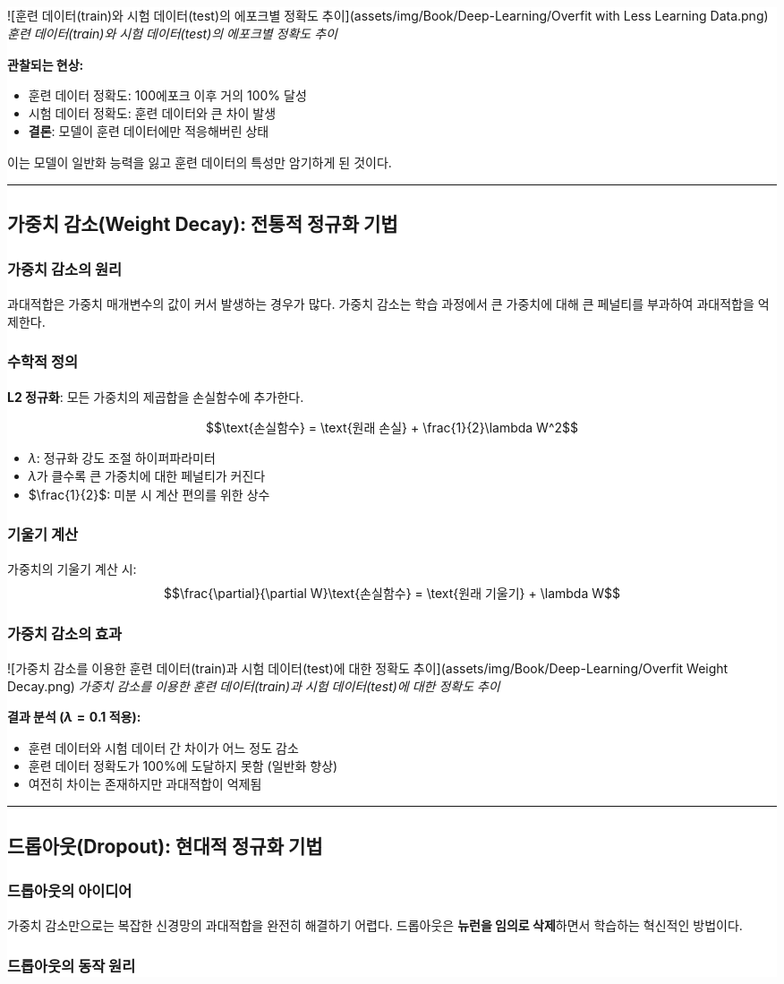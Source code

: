 ![훈련 데이터(train)와 시험 데이터(test)의 에포크별 정확도 추이](assets/img/Book/Deep-Learning/Overfit with Less Learning Data.png)
_훈련 데이터(train)와 시험 데이터(test)의 에포크별 정확도 추이_

**관찰되는 현상:**
- 훈련 데이터 정확도: 100에포크 이후 거의 100% 달성
- 시험 데이터 정확도: 훈련 데이터와 큰 차이 발생
- **결론**: 모델이 훈련 데이터에만 적응해버린 상태

이는 모델이 일반화 능력을 잃고 훈련 데이터의 특성만 암기하게 된 것이다.

---

## 가중치 감소(Weight Decay): 전통적 정규화 기법

### 가중치 감소의 원리

과대적합은 가중치 매개변수의 값이 커서 발생하는 경우가 많다. 가중치 감소는 학습 과정에서 큰 가중치에 대해 큰 페널티를 부과하여 과대적합을 억제한다.

### 수학적 정의

**L2 정규화**: 모든 가중치의 제곱합을 손실함수에 추가한다.

$$\text{손실함수} = \text{원래 손실} + \frac{1}{2}\lambda W^2$$

- $\lambda$: 정규화 강도 조절 하이퍼파라미터
- $\lambda$가 클수록 큰 가중치에 대한 페널티가 커진다
- $\frac{1}{2}$: 미분 시 계산 편의를 위한 상수

### 기울기 계산

가중치의 기울기 계산 시:
$$\frac{\partial}{\partial W}\text{손실함수} = \text{원래 기울기} + \lambda W$$

### 가중치 감소의 효과

![가중치 감소를 이용한 훈련 데이터(train)과 시험 데이터(test)에 대한 정확도 추이](assets/img/Book/Deep-Learning/Overfit Weight Decay.png)
_가중치 감소를 이용한 훈련 데이터(train)과 시험 데이터(test)에 대한 정확도 추이_

**결과 분석 ($\lambda = 0.1$ 적용):**
- 훈련 데이터와 시험 데이터 간 차이가 어느 정도 감소
- 훈련 데이터 정확도가 100%에 도달하지 못함 (일반화 향상)
- 여전히 차이는 존재하지만 과대적합이 억제됨

---

## 드롭아웃(Dropout): 현대적 정규화 기법

### 드롭아웃의 아이디어

가중치 감소만으로는 복잡한 신경망의 과대적합을 완전히 해결하기 어렵다. 드롭아웃은 **뉴런을 임의로 삭제**하면서 학습하는 혁신적인 방법이다.

### 드롭아웃의 동작 원리
